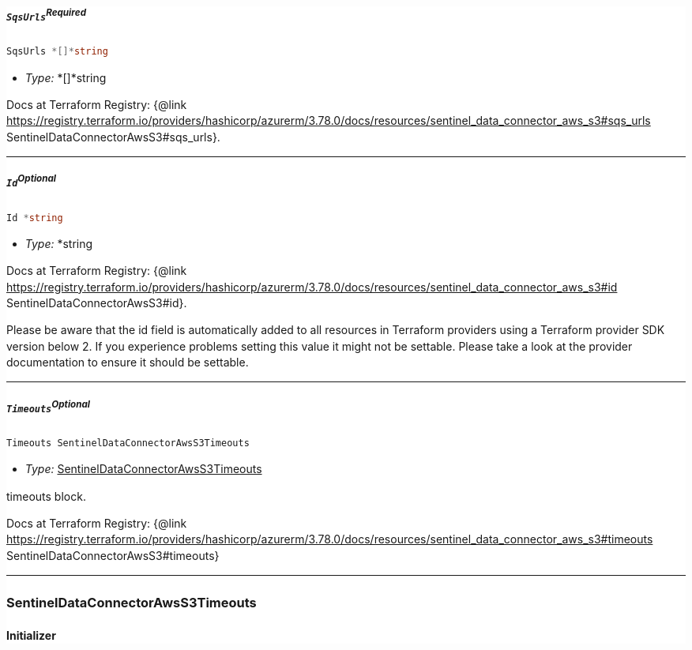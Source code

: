 
##### `SqsUrls`<sup>Required</sup> <a name="SqsUrls" id="@cdktf/provider-azurerm.sentinelDataConnectorAwsS3.SentinelDataConnectorAwsS3Config.property.sqsUrls"></a>

```go
SqsUrls *[]*string
```

- *Type:* *[]*string

Docs at Terraform Registry: {@link https://registry.terraform.io/providers/hashicorp/azurerm/3.78.0/docs/resources/sentinel_data_connector_aws_s3#sqs_urls SentinelDataConnectorAwsS3#sqs_urls}.

---

##### `Id`<sup>Optional</sup> <a name="Id" id="@cdktf/provider-azurerm.sentinelDataConnectorAwsS3.SentinelDataConnectorAwsS3Config.property.id"></a>

```go
Id *string
```

- *Type:* *string

Docs at Terraform Registry: {@link https://registry.terraform.io/providers/hashicorp/azurerm/3.78.0/docs/resources/sentinel_data_connector_aws_s3#id SentinelDataConnectorAwsS3#id}.

Please be aware that the id field is automatically added to all resources in Terraform providers using a Terraform provider SDK version below 2.
If you experience problems setting this value it might not be settable. Please take a look at the provider documentation to ensure it should be settable.

---

##### `Timeouts`<sup>Optional</sup> <a name="Timeouts" id="@cdktf/provider-azurerm.sentinelDataConnectorAwsS3.SentinelDataConnectorAwsS3Config.property.timeouts"></a>

```go
Timeouts SentinelDataConnectorAwsS3Timeouts
```

- *Type:* <a href="#@cdktf/provider-azurerm.sentinelDataConnectorAwsS3.SentinelDataConnectorAwsS3Timeouts">SentinelDataConnectorAwsS3Timeouts</a>

timeouts block.

Docs at Terraform Registry: {@link https://registry.terraform.io/providers/hashicorp/azurerm/3.78.0/docs/resources/sentinel_data_connector_aws_s3#timeouts SentinelDataConnectorAwsS3#timeouts}

---

### SentinelDataConnectorAwsS3Timeouts <a name="SentinelDataConnectorAwsS3Timeouts" id="@cdktf/provider-azurerm.sentinelDataConnectorAwsS3.SentinelDataConnectorAwsS3Timeouts"></a>

#### Initializer <a name="Initializer" id="@cdktf/provider-azurerm.sentinelDataConnectorAwsS3.SentinelDataConnectorAwsS3Timeouts.Initializer"></a>
